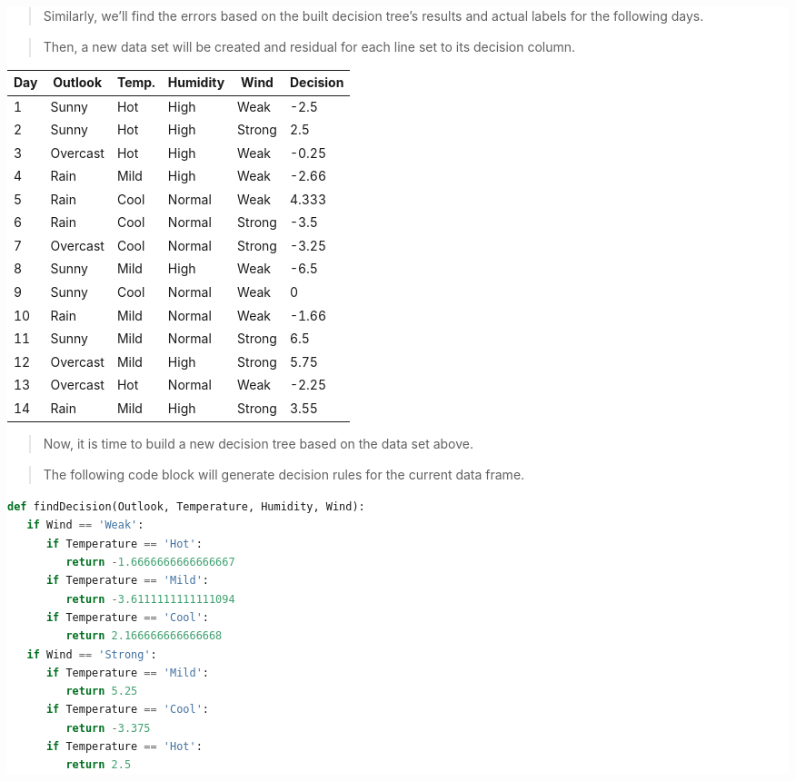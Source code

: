 > Similarly, we’ll find the errors based on the built decision tree’s results and actual labels for the following days.

> Then, a new data set will be created and residual for each line set to its decision column.

| Day | Outlook  | Temp. | Humidity | Wind   | Decision |
| --- | -------- | ----- | -------- | ------ | -------- |
| 1   | Sunny    | Hot   | High     | Weak   | -2.5     |
| 2   | Sunny    | Hot   | High     | Strong | 2.5      |
| 3   | Overcast | Hot   | High     | Weak   | -0.25    |
| 4   | Rain     | Mild  | High     | Weak   | -2.66    |
| 5   | Rain     | Cool  | Normal   | Weak   | 4.333    |
| 6   | Rain     | Cool  | Normal   | Strong | -3.5     |
| 7   | Overcast | Cool  | Normal   | Strong | -3.25    |
| 8   | Sunny    | Mild  | High     | Weak   | -6.5     |
| 9   | Sunny    | Cool  | Normal   | Weak   | 0        |
| 10  | Rain     | Mild  | Normal   | Weak   | -1.66    |
| 11  | Sunny    | Mild  | Normal   | Strong | 6.5      |
| 12  | Overcast | Mild  | High     | Strong | 5.75     |
| 13  | Overcast | Hot   | Normal   | Weak   | -2.25    |
| 14  | Rain     | Mild  | High     | Strong | 3.55     |

> Now, it is time to build a new decision tree based on the data set above.

> The following code block will generate decision rules for the current data frame.

```python
def findDecision(Outlook, Temperature, Humidity, Wind):
   if Wind == 'Weak':
      if Temperature == 'Hot':
         return -1.6666666666666667
      if Temperature == 'Mild':
         return -3.6111111111111094
      if Temperature == 'Cool':
         return 2.166666666666668
   if Wind == 'Strong':
      if Temperature == 'Mild':
         return 5.25
      if Temperature == 'Cool':
         return -3.375
      if Temperature == 'Hot':
         return 2.5
```
